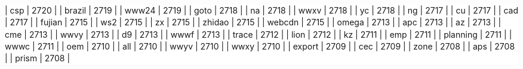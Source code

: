 | csp            |    2720 |
| brazil         |    2719 |
| www24          |    2719 |
| goto           |    2718 |
| na             |    2718 |
| wwxv           |    2718 |
| yc             |    2718 |
| ng             |    2717 |
| cu             |    2717 |
| cad            |    2717 |
| fujian         |    2715 |
| ws2            |    2715 |
| zx             |    2715 |
| zhidao         |    2715 |
| webcdn         |    2715 |
| omega          |    2713 |
| apc            |    2713 |
| az             |    2713 |
| cme            |    2713 |
| wwvy           |    2713 |
| d9             |    2713 |
| wwwf           |    2713 |
| trace          |    2712 |
| lion           |    2712 |
| kz             |    2711 |
| emp            |    2711 |
| planning       |    2711 |
| wwwc           |    2711 |
| oem            |    2710 |
| all            |    2710 |
| wwyv           |    2710 |
| wwxy           |    2710 |
| export         |    2709 |
| cec            |    2709 |
| zone           |    2708 |
| aps            |    2708 |
| prism          |    2708 |